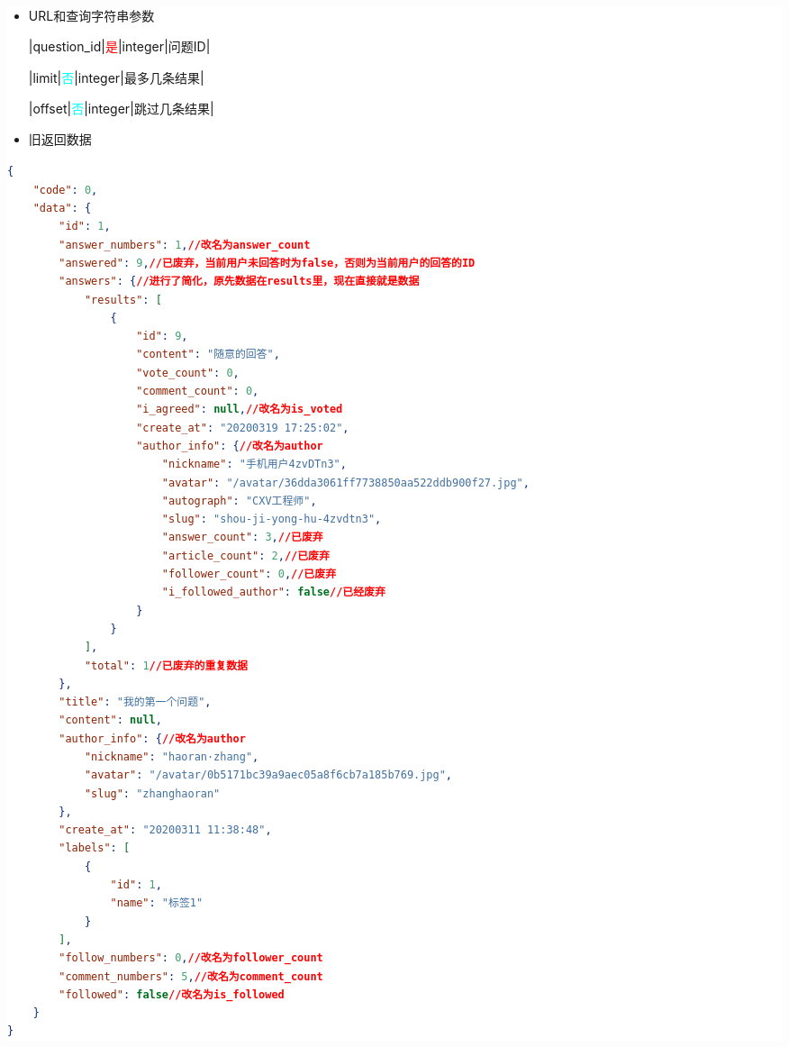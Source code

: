 * URL和查询字符串参数

    |question_id|<span style="color:red;">是</span>|integer|问题ID|

    |limit|<span style="color:cyan;">否</span>|integer|最多几条结果|

    |offset|<span style="color:cyan;">否</span>|integer|跳过几条结果|

* 旧返回数据

```json
{
    "code": 0,
    "data": {
        "id": 1,
        "answer_numbers": 1,//改名为answer_count
        "answered": 9,//已废弃，当前用户未回答时为false，否则为当前用户的回答的ID
        "answers": {//进行了简化，原先数据在results里，现在直接就是数据
            "results": [
                {
                    "id": 9,
                    "content": "随意的回答",
                    "vote_count": 0,
                    "comment_count": 0,
                    "i_agreed": null,//改名为is_voted
                    "create_at": "20200319 17:25:02",
                    "author_info": {//改名为author
                        "nickname": "手机用户4zvDTn3",
                        "avatar": "/avatar/36dda3061ff7738850aa522ddb900f27.jpg",
                        "autograph": "CXV工程师",
                        "slug": "shou-ji-yong-hu-4zvdtn3",
                        "answer_count": 3,//已废弃
                        "article_count": 2,//已废弃
                        "follower_count": 0,//已废弃
                        "i_followed_author": false//已经废弃
                    }
                }
            ],
            "total": 1//已废弃的重复数据
        },
        "title": "我的第一个问题",
        "content": null,
        "author_info": {//改名为author
            "nickname": "haoran·zhang",
            "avatar": "/avatar/0b5171bc39a9aec05a8f6cb7a185b769.jpg",
            "slug": "zhanghaoran"
        },
        "create_at": "20200311 11:38:48",
        "labels": [
            {
                "id": 1,
                "name": "标签1"
            }
        ],
        "follow_numbers": 0,//改名为follower_count
        "comment_numbers": 5,//改名为comment_count
        "followed": false//改名为is_followed
    }
}
```
